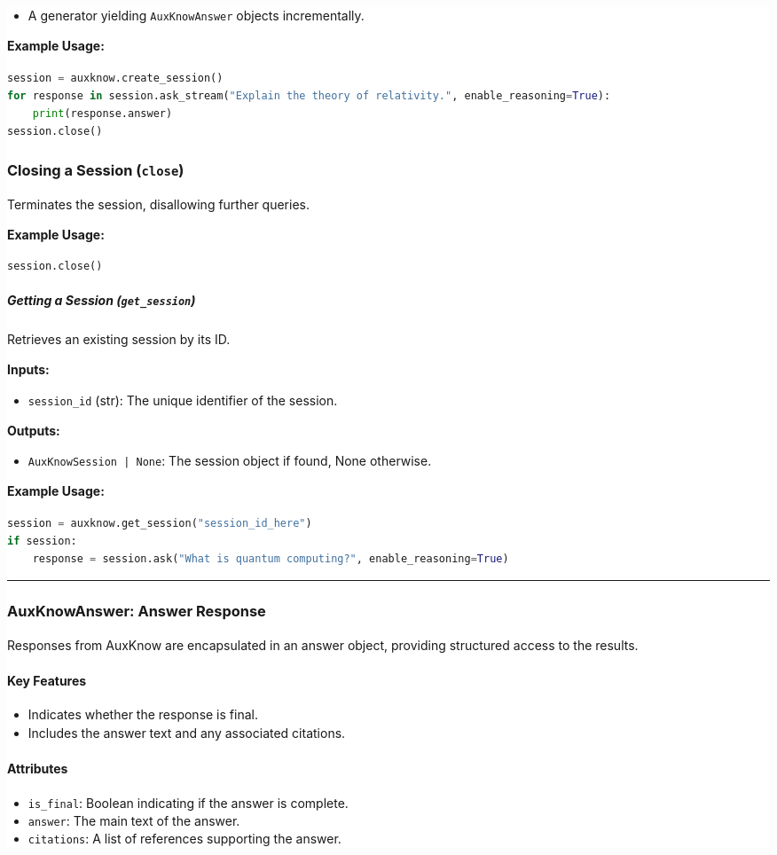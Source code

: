 - A generator yielding `AuxKnowAnswer` objects incrementally.

**Example Usage:**

```python
session = auxknow.create_session()
for response in session.ask_stream("Explain the theory of relativity.", enable_reasoning=True):
    print(response.answer)
session.close()
```

### Closing a Session (`close`)

Terminates the session, disallowing further queries.

**Example Usage:**

```python
session.close()
```

##### Getting a Session (`get_session`)

Retrieves an existing session by its ID.

**Inputs:**

- `session_id` (str): The unique identifier of the session.

**Outputs:**

- `AuxKnowSession | None`: The session object if found, None otherwise.

**Example Usage:**

```python
session = auxknow.get_session("session_id_here")
if session:
    response = session.ask("What is quantum computing?", enable_reasoning=True)
```

---

### AuxKnowAnswer: Answer Response

Responses from AuxKnow are encapsulated in an answer object, providing structured access to the results.

#### Key Features

- Indicates whether the response is final.
- Includes the answer text and any associated citations.

#### Attributes

- `is_final`: Boolean indicating if the answer is complete.
- `answer`: The main text of the answer.
- `citations`: A list of references supporting the answer.
